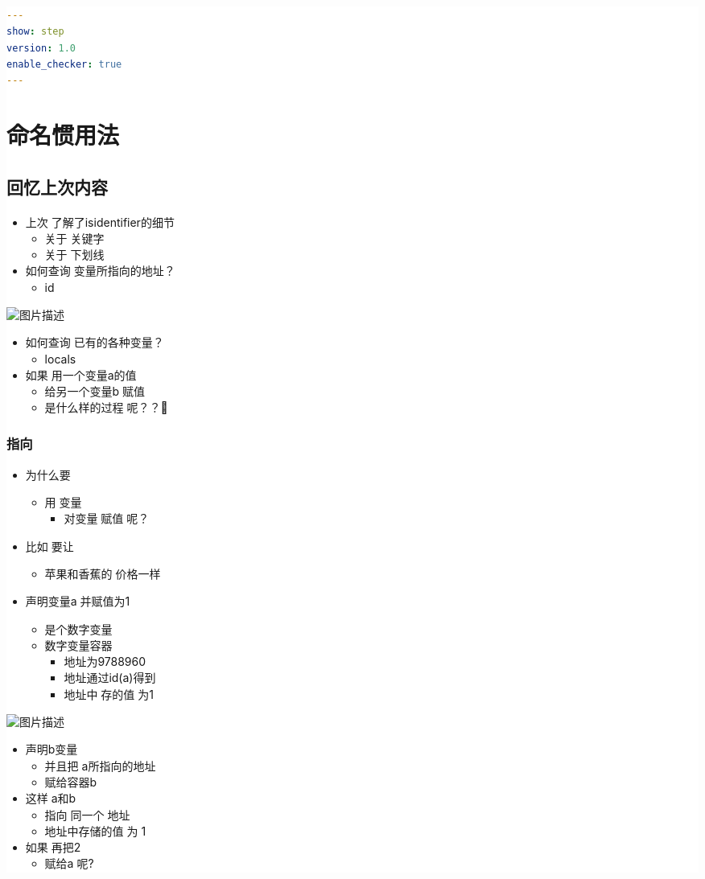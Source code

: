 ```yaml
---
show: step
version: 1.0
enable_checker: true
---
```


# 命名惯用法

## 回忆上次内容

- 上次 了解了isidentifier的细节
	- 关于 关键字
	- 关于 下划线
- 如何查询 变量所指向的地址？
	- id

![图片描述](https://doc.shiyanlou.com/courses/uid1190679-20230513-1683983110512)

- 如何查询 已有的各种变量？
  - locals
- 如果 用一个变量a的值
	- 给另一个变量b 赋值
	- 是什么样的过程 呢？？🤔

### 指向

- 为什么要
	- 用 变量 
		- 对变量 赋值 呢？
- 比如 要让 
	- 苹果和香蕉的 价格一样

- 声明变量a 并赋值为1
	- 是个数字变量
	- 数字变量容器 
		- 地址为9788960
		- 地址通过id(a)得到
		- 地址中 存的值 为1

![图片描述](https://doc.shiyanlou.com/courses/uid1190679-20220730-1659153020848)

- 声明b变量
	- 并且把 a所指向的地址
	- 赋给容器b
- 这样 a和b 
	- 指向 同一个 地址
	- 地址中存储的值 为 1
- 如果 再把2 
	- 赋给a 呢?

